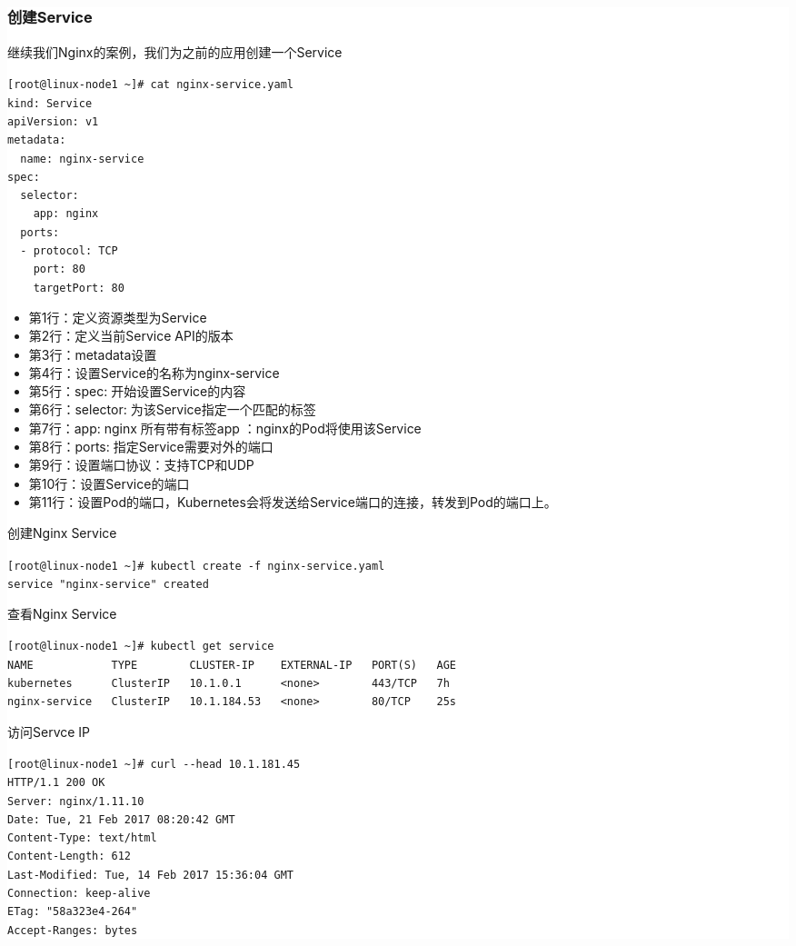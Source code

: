 ### 创建Service

继续我们Nginx的案例，我们为之前的应用创建一个Service

```
[root@linux-node1 ~]# cat nginx-service.yaml 
kind: Service
apiVersion: v1
metadata:
  name: nginx-service
spec:
  selector:
    app: nginx
  ports:
  - protocol: TCP
    port: 80
    targetPort: 80
```

- 第1行：定义资源类型为Service
- 第2行：定义当前Service API的版本
- 第3行：metadata设置
- 第4行：设置Service的名称为nginx-service
- 第5行：spec: 开始设置Service的内容
- 第6行：selector: 为该Service指定一个匹配的标签
- 第7行：app: nginx 所有带有标签app ：nginx的Pod将使用该Service
- 第8行：ports: 指定Service需要对外的端口
- 第9行：设置端口协议：支持TCP和UDP
- 第10行：设置Service的端口
- 第11行：设置Pod的端口，Kubernetes会将发送给Service端口的连接，转发到Pod的端口上。

创建Nginx Service

```
[root@linux-node1 ~]# kubectl create -f nginx-service.yaml 
service "nginx-service" created
```

查看Nginx Service

```
[root@linux-node1 ~]# kubectl get service
NAME            TYPE        CLUSTER-IP    EXTERNAL-IP   PORT(S)   AGE
kubernetes      ClusterIP   10.1.0.1      <none>        443/TCP   7h
nginx-service   ClusterIP   10.1.184.53   <none>        80/TCP    25s
```

访问Servce IP

```
[root@linux-node1 ~]# curl --head 10.1.181.45
HTTP/1.1 200 OK
Server: nginx/1.11.10
Date: Tue, 21 Feb 2017 08:20:42 GMT
Content-Type: text/html
Content-Length: 612
Last-Modified: Tue, 14 Feb 2017 15:36:04 GMT
Connection: keep-alive
ETag: "58a323e4-264"
Accept-Ranges: bytes
```
